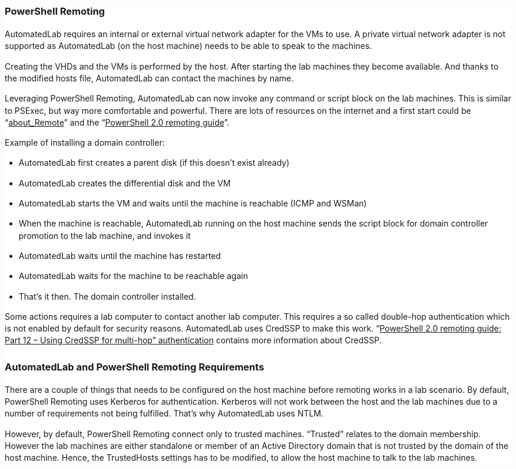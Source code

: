 ### PowerShell Remoting

AutomatedLab requires an internal or external virtual network adapter
for the VMs to use. A private virtual network adapter is not supported
as AutomatedLab (on the host machine) needs to be able to speak to the
machines.

Creating the VHDs and the VMs is performed by the host. After starting
the lab machines they become available. And thanks to the modified hosts
file, AutomatedLab can contact the machines by name.

Leveraging PowerShell Remoting, AutomatedLab can now invoke any command
or script block on the lab machines. This is similar to PSExec, but way
more comfortable and powerful. There are lots of resources on the
internet and a first start could be
“[about\_Remote](http://technet.microsoft.com/en-us/library/hh847900.aspx)”
and the “[PowerShell 2.0 remoting
guide](http://www.ravichaganti.com/blog/?p=1025)”.

Example of installing a domain controller:

-   AutomatedLab first creates a parent disk (if this doesn’t exist
    already)

-   AutomatedLab creates the differential disk and the VM

-   AutomatedLab starts the VM and waits until the machine is reachable
    (ICMP and WSMan)

-   When the machine is reachable, AutomatedLab running on the host
    machine sends the script block for domain controller promotion to
    the lab machine, and invokes it

-   AutomatedLab waits until the machine has restarted

-   AutomatedLab waits for the machine to be reachable again

-   That’s it then. The domain controller installed.

Some actions requires a lab computer to contact another lab computer.
This requires a so called double-hop authentication which is not enabled
by default for security reasons. AutomatedLab uses CredSSP to make this
work. “[PowerShell 2.0 remoting guide: Part 12 – Using CredSSP for
multi-hop” authentication](http://www.ravichaganti.com/blog/?p=1230)
contains more information about CredSSP.

### AutomatedLab and PowerShell Remoting Requirements

There are a couple of things that needs to be configured on the host
machine before remoting works in a lab scenario. By default, PowerShell
Remoting uses Kerberos for authentication. Kerberos will not work
between the host and the lab machines due to a number of requirements
not being fulfilled. That’s why AutomatedLab uses NTLM.

However, by default, PowerShell Remoting connect only to trusted
machines. “Trusted” relates to the domain membership. However the lab
machines are either standalone or member of an Active Directory domain
that is not trusted by the domain of the host machine. Hence, the
TrustedHosts settings has to be modified, to allow the host machine to
talk to the lab machines.
